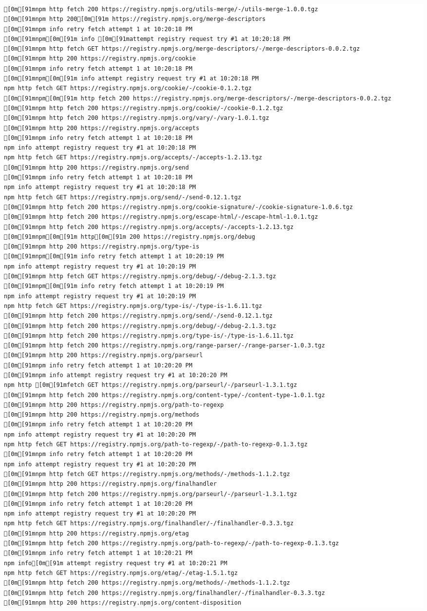     [0m[91mnpm http fetch 200 https://registry.npmjs.org/utils-merge/-/utils-merge-1.0.0.tgz
    [0m[91mnpm http 200[0m[91m https://registry.npmjs.org/merge-descriptors
    [0m[91mnpm info retry fetch attempt 1 at 10:20:18 PM
    [0m[91mnpm[0m[91m info [0m[91mattempt registry request try #1 at 10:20:18 PM
    [0m[91mnpm http fetch GET https://registry.npmjs.org/merge-descriptors/-/merge-descriptors-0.0.2.tgz
    [0m[91mnpm http 200 https://registry.npmjs.org/cookie
    [0m[91mnpm info retry fetch attempt 1 at 10:20:18 PM
    [0m[91mnpm[0m[91m info attempt registry request try #1 at 10:20:18 PM
    npm http fetch GET https://registry.npmjs.org/cookie/-/cookie-0.1.2.tgz
    [0m[91mnpm[0m[91m http fetch 200 https://registry.npmjs.org/merge-descriptors/-/merge-descriptors-0.0.2.tgz
    [0m[91mnpm http fetch 200 https://registry.npmjs.org/cookie/-/cookie-0.1.2.tgz
    [0m[91mnpm http fetch 200 https://registry.npmjs.org/vary/-/vary-1.0.1.tgz
    [0m[91mnpm http 200 https://registry.npmjs.org/accepts
    [0m[91mnpm info retry fetch attempt 1 at 10:20:18 PM
    npm info attempt registry request try #1 at 10:20:18 PM
    npm http fetch GET https://registry.npmjs.org/accepts/-/accepts-1.2.13.tgz
    [0m[91mnpm http 200 https://registry.npmjs.org/send
    [0m[91mnpm info retry fetch attempt 1 at 10:20:18 PM
    npm info attempt registry request try #1 at 10:20:18 PM
    npm http fetch GET https://registry.npmjs.org/send/-/send-0.12.1.tgz
    [0m[91mnpm http fetch 200 https://registry.npmjs.org/cookie-signature/-/cookie-signature-1.0.6.tgz
    [0m[91mnpm http fetch 200 https://registry.npmjs.org/escape-html/-/escape-html-1.0.1.tgz
    [0m[91mnpm http fetch 200 https://registry.npmjs.org/accepts/-/accepts-1.2.13.tgz
    [0m[91mnpm[0m[91m http[0m[91m 200 https://registry.npmjs.org/debug
    [0m[91mnpm http 200 https://registry.npmjs.org/type-is
    [0m[91mnpm[0m[91m info retry fetch attempt 1 at 10:20:19 PM
    npm info attempt registry request try #1 at 10:20:19 PM
    [0m[91mnpm http fetch GET https://registry.npmjs.org/debug/-/debug-2.1.3.tgz
    [0m[91mnpm[0m[91m info retry fetch attempt 1 at 10:20:19 PM
    npm info attempt registry request try #1 at 10:20:19 PM
    npm http fetch GET https://registry.npmjs.org/type-is/-/type-is-1.6.11.tgz
    [0m[91mnpm http fetch 200 https://registry.npmjs.org/send/-/send-0.12.1.tgz
    [0m[91mnpm http fetch 200 https://registry.npmjs.org/debug/-/debug-2.1.3.tgz
    [0m[91mnpm http fetch 200 https://registry.npmjs.org/type-is/-/type-is-1.6.11.tgz
    [0m[91mnpm http fetch 200 https://registry.npmjs.org/range-parser/-/range-parser-1.0.3.tgz
    [0m[91mnpm http 200 https://registry.npmjs.org/parseurl
    [0m[91mnpm info retry fetch attempt 1 at 10:20:20 PM
    [0m[91mnpm info attempt registry request try #1 at 10:20:20 PM
    npm http [0m[91mfetch GET https://registry.npmjs.org/parseurl/-/parseurl-1.3.1.tgz
    [0m[91mnpm http fetch 200 https://registry.npmjs.org/content-type/-/content-type-1.0.1.tgz
    [0m[91mnpm http 200 https://registry.npmjs.org/path-to-regexp
    [0m[91mnpm http 200 https://registry.npmjs.org/methods
    [0m[91mnpm info retry fetch attempt 1 at 10:20:20 PM
    npm info attempt registry request try #1 at 10:20:20 PM
    npm http fetch GET https://registry.npmjs.org/path-to-regexp/-/path-to-regexp-0.1.3.tgz
    [0m[91mnpm info retry fetch attempt 1 at 10:20:20 PM
    npm info attempt registry request try #1 at 10:20:20 PM
    [0m[91mnpm http fetch GET https://registry.npmjs.org/methods/-/methods-1.1.2.tgz
    [0m[91mnpm http 200 https://registry.npmjs.org/finalhandler
    [0m[91mnpm http fetch 200 https://registry.npmjs.org/parseurl/-/parseurl-1.3.1.tgz
    [0m[91mnpm info retry fetch attempt 1 at 10:20:20 PM
    npm info attempt registry request try #1 at 10:20:20 PM
    npm http fetch GET https://registry.npmjs.org/finalhandler/-/finalhandler-0.3.3.tgz
    [0m[91mnpm http 200 https://registry.npmjs.org/etag
    [0m[91mnpm http fetch 200 https://registry.npmjs.org/path-to-regexp/-/path-to-regexp-0.1.3.tgz
    [0m[91mnpm info retry fetch attempt 1 at 10:20:21 PM
    npm info[0m[91m attempt registry request try #1 at 10:20:21 PM
    npm http fetch GET https://registry.npmjs.org/etag/-/etag-1.5.1.tgz
    [0m[91mnpm http fetch 200 https://registry.npmjs.org/methods/-/methods-1.1.2.tgz
    [0m[91mnpm http fetch 200 https://registry.npmjs.org/finalhandler/-/finalhandler-0.3.3.tgz
    [0m[91mnpm http 200 https://registry.npmjs.org/content-disposition